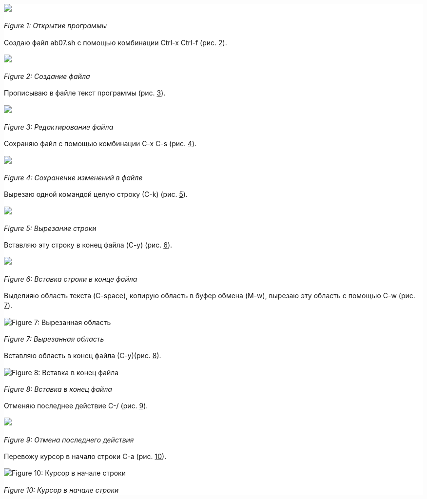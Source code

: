 ![](Aspose.Words.a081decb-9896-4d8d-a582-2a702ffd1e87.001.png)

<a name="fig:001"></a>*Figure 1: Открытие программы*

Создаю файл ab07.sh с помощью комбинации Ctrl-x Ctrl-f (рис. [2](#fig:002)).

![](Aspose.Words.a081decb-9896-4d8d-a582-2a702ffd1e87.002.png)

<a name="fig:002"></a>*Figure 2: Создание файла*

Прописываю в файле текст программы (рис. [3](#fig:003)).

![](Aspose.Words.a081decb-9896-4d8d-a582-2a702ffd1e87.003.png)

<a name="fig:003"></a>*Figure 3: Редактирование файла*

Сохраняю файл с помощью комбинации C-x C-s (рис. [4](#fig:004)).

![](Aspose.Words.a081decb-9896-4d8d-a582-2a702ffd1e87.004.png)

<a name="fig:004"></a>*Figure 4: Сохранение изменений в файле*

Вырезаю одной командой целую строку (С-k) (рис. [5](#fig:005)).

![](Aspose.Words.a081decb-9896-4d8d-a582-2a702ffd1e87.005.png)

<a name="fig:005"></a>*Figure 5: Вырезание строки*

Вставляю эту строку в конец файла (C-y) (рис. [6](#fig:006)).

![](Aspose.Words.a081decb-9896-4d8d-a582-2a702ffd1e87.006.png)

<a name="fig:006"></a>*Figure 6: Вставка строки в конце файла*

Выделияю область текста (C-space), копирую область в буфер обмена (M-w), вырезаю эту область с помощью C-w (рис. [7](#fig:007)).

![Figure 7: Вырезанная область](Aspose.Words.a081decb-9896-4d8d-a582-2a702ffd1e87.007.png)

<a name="fig:007"></a>*Figure 7: Вырезанная область*

Вставляю область в конец файла (С-у)(рис. [8](#fig:008)).

![Figure 8: Вставка в конец файла](Aspose.Words.a081decb-9896-4d8d-a582-2a702ffd1e87.008.png)

<a name="fig:008"></a>*Figure 8: Вставка в конец файла*

Отменяю последнее действие С-/ (рис. [9](#fig:009)).

![](Aspose.Words.a081decb-9896-4d8d-a582-2a702ffd1e87.009.png)

<a name="fig:009"></a>*Figure 9: Отмена последнего действия*

Перевожу курсор в начало строки С-а (рис. [10](#fig:010)).

![Figure 10: Курсор в начале строки](Aspose.Words.a081decb-9896-4d8d-a582-2a702ffd1e87.010.png)

<a name="fig:010"></a>*Figure 10: Курсор в начале строки*
